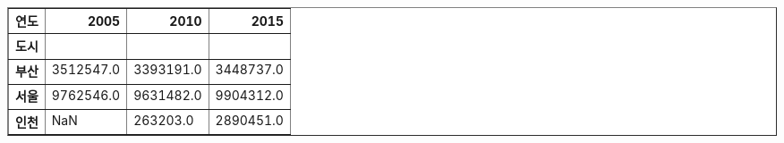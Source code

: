 


<div>
<style scoped>
    .dataframe tbody tr th:only-of-type {
        vertical-align: middle;
    }

    .dataframe tbody tr th {
        vertical-align: top;
    }

    .dataframe thead th {
        text-align: right;
    }
</style>
<table border="1" class="dataframe">
  <thead>
    <tr style="text-align: right;">
      <th>연도</th>
      <th>2005</th>
      <th>2010</th>
      <th>2015</th>
    </tr>
    <tr>
      <th>도시</th>
      <th></th>
      <th></th>
      <th></th>
    </tr>
  </thead>
  <tbody>
    <tr>
      <th>부산</th>
      <td>3512547.0</td>
      <td>3393191.0</td>
      <td>3448737.0</td>
    </tr>
    <tr>
      <th>서울</th>
      <td>9762546.0</td>
      <td>9631482.0</td>
      <td>9904312.0</td>
    </tr>
    <tr>
      <th>인천</th>
      <td>NaN</td>
      <td>263203.0</td>
      <td>2890451.0</td>
    </tr>
  </tbody>
</table>
</div>

